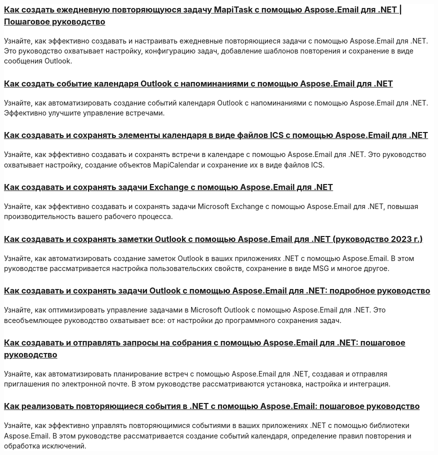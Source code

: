 ### [Как создать ежедневную повторяющуюся задачу MapiTask с помощью Aspose.Email для .NET | Пошаговое руководство](./create-daily-recurrence-maptask-aspose-email-dotnet/)
Узнайте, как эффективно создавать и настраивать ежедневные повторяющиеся задачи с помощью Aspose.Email для .NET. Это руководство охватывает настройку, конфигурацию задач, добавление шаблонов повторения и сохранение в виде сообщения Outlook.

### [Как создать событие календаря Outlook с напоминаниями с помощью Aspose.Email для .NET](./create-outlook-calendar-event-reminder-aspose-email-net/)
Узнайте, как автоматизировать создание событий календаря Outlook с напоминаниями с помощью Aspose.Email для .NET. Эффективно улучшите управление встречами.

### [Как создавать и сохранять элементы календаря в виде файлов ICS с помощью Aspose.Email для .NET](./create-save-ics-calendar-aspose-email-net/)
Узнайте, как эффективно создавать и сохранять встречи в календаре с помощью Aspose.Email для .NET. Это руководство охватывает настройку, создание объектов MapiCalendar и сохранение их в виде файлов ICS.

### [Как создавать и сохранять задачи Exchange с помощью Aspose.Email для .NET](./create-save-exchange-tasks-aspose-email-net/)
Узнайте, как эффективно создавать и сохранять задачи Microsoft Exchange с помощью Aspose.Email для .NET, повышая производительность вашего рабочего процесса.

### [Как создавать и сохранять заметки Outlook с помощью Aspose.Email для .NET (руководство 2023 г.)](./create-save-outlook-note-aspose-email-dotnet/)
Узнайте, как автоматизировать создание заметок Outlook в ваших приложениях .NET с помощью Aspose.Email. В этом руководстве рассматривается настройка пользовательских свойств, сохранение в виде MSG и многое другое.

### [Как создавать и сохранять задачи Outlook с помощью Aspose.Email для .NET: подробное руководство](./create-save-outlook-tasks-aspose-email-net/)
Узнайте, как оптимизировать управление задачами в Microsoft Outlook с помощью Aspose.Email для .NET. Это всеобъемлющее руководство охватывает все: от настройки до программного сохранения задач.

### [Как создавать и отправлять запросы на собрания с помощью Aspose.Email для .NET: пошаговое руководство](./aspose-email-net-creating-sending-meeting-requests/)
Узнайте, как автоматизировать планирование встреч с помощью Aspose.Email для .NET, создавая и отправляя приглашения по электронной почте. В этом руководстве рассматриваются установка, настройка и интеграция.

### [Как реализовать повторяющиеся события в .NET с помощью Aspose.Email: пошаговое руководство](./implement-recurring-events-aspose-email-net/)
Узнайте, как эффективно управлять повторяющимися событиями в ваших приложениях .NET с помощью библиотеки Aspose.Email. В этом руководстве рассматривается создание событий календаря, определение правил повторения и обработка исключений.
